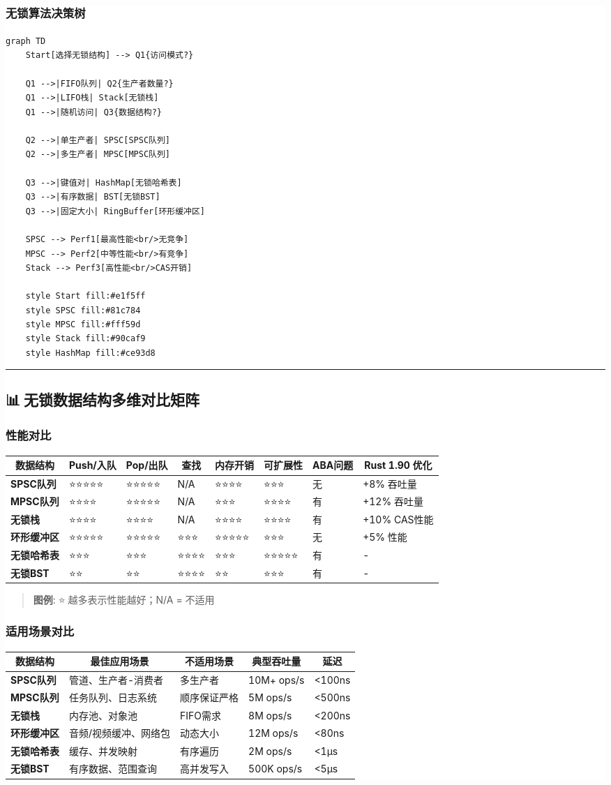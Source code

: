 ### 无锁算法决策树

```mermaid
graph TD
    Start[选择无锁结构] --> Q1{访问模式?}
    
    Q1 -->|FIFO队列| Q2{生产者数量?}
    Q1 -->|LIFO栈| Stack[无锁栈]
    Q1 -->|随机访问| Q3{数据结构?}
    
    Q2 -->|单生产者| SPSC[SPSC队列]
    Q2 -->|多生产者| MPSC[MPSC队列]
    
    Q3 -->|键值对| HashMap[无锁哈希表]
    Q3 -->|有序数据| BST[无锁BST]
    Q3 -->|固定大小| RingBuffer[环形缓冲区]
    
    SPSC --> Perf1[最高性能<br/>无竞争]
    MPSC --> Perf2[中等性能<br/>有竞争]
    Stack --> Perf3[高性能<br/>CAS开销]
    
    style Start fill:#e1f5ff
    style SPSC fill:#81c784
    style MPSC fill:#fff59d
    style Stack fill:#90caf9
    style HashMap fill:#ce93d8
```

---

## 📊 无锁数据结构多维对比矩阵

### 性能对比

| 数据结构 | Push/入队 | Pop/出队 | 查找 | 内存开销 | 可扩展性 | ABA问题 | Rust 1.90 优化 |
|---------|----------|---------|------|---------|---------|---------|---------------|
| **SPSC队列** | ⭐⭐⭐⭐⭐ | ⭐⭐⭐⭐⭐ | N/A | ⭐⭐⭐⭐ | ⭐⭐⭐ | 无 | +8% 吞吐量 |
| **MPSC队列** | ⭐⭐⭐⭐ | ⭐⭐⭐⭐⭐ | N/A | ⭐⭐⭐ | ⭐⭐⭐⭐ | 有 | +12% 吞吐量 |
| **无锁栈** | ⭐⭐⭐⭐ | ⭐⭐⭐⭐ | N/A | ⭐⭐⭐⭐ | ⭐⭐⭐⭐ | 有 | +10% CAS性能 |
| **环形缓冲区** | ⭐⭐⭐⭐⭐ | ⭐⭐⭐⭐⭐ | ⭐⭐⭐ | ⭐⭐⭐⭐⭐ | ⭐⭐⭐ | 无 | +5% 性能 |
| **无锁哈希表** | ⭐⭐⭐ | ⭐⭐⭐ | ⭐⭐⭐⭐ | ⭐⭐⭐ | ⭐⭐⭐⭐⭐ | 有 | - |
| **无锁BST** | ⭐⭐ | ⭐⭐ | ⭐⭐⭐⭐ | ⭐⭐ | ⭐⭐⭐ | 有 | - |

> **图例**: ⭐ 越多表示性能越好；N/A = 不适用

### 适用场景对比

| 数据结构 | 最佳应用场景 | 不适用场景 | 典型吞吐量 | 延迟 |
|---------|------------|-----------|----------|------|
| **SPSC队列** | 管道、生产者-消费者 | 多生产者 | 10M+ ops/s | <100ns |
| **MPSC队列** | 任务队列、日志系统 | 顺序保证严格 | 5M ops/s | <500ns |
| **无锁栈** | 内存池、对象池 | FIFO需求 | 8M ops/s | <200ns |
| **环形缓冲区** | 音频/视频缓冲、网络包 | 动态大小 | 12M ops/s | <80ns |
| **无锁哈希表** | 缓存、并发映射 | 有序遍历 | 2M ops/s | <1µs |
| **无锁BST** | 有序数据、范围查询 | 高并发写入 | 500K ops/s | <5µs |
